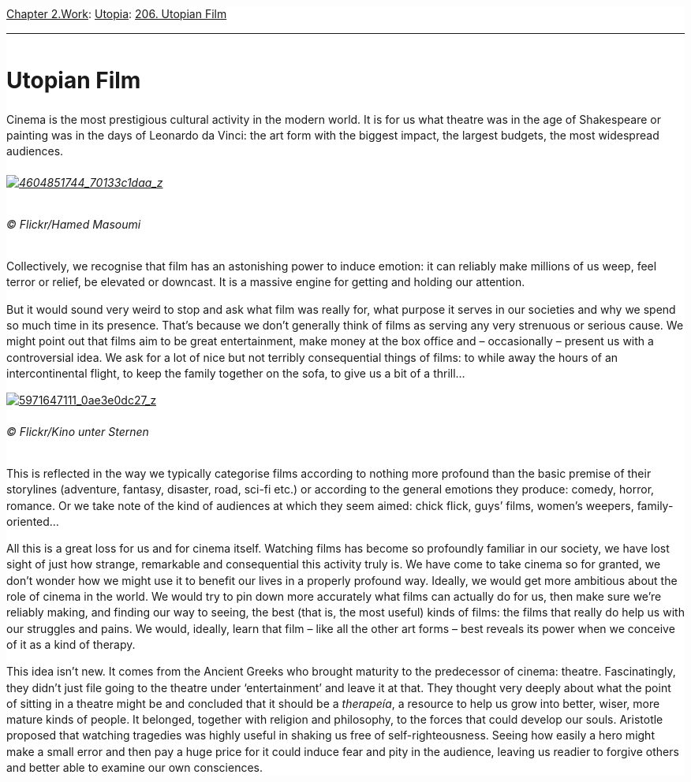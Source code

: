 [Chapter 2.Work](https://www.theschooloflife.com/thebookoflife/category/work/): [Utopia](https://www.theschooloflife.com/thebookoflife/category/work/utopia/): [206. Utopian Film](https://www.theschooloflife.com/thebookoflife/utopia-series-the-cinema-of-the-future/)

* * *

# Utopian Film

Cinema is the most prestigious cultural activity in the modern world. It is for us what theatre was in the age of Shakespeare or painting was in the days of Leonardo da Vinci: the art form with the biggest impact, the largest budgets, the most widespread audiences.

###### [![4604851744_70133c1daa_z](https://www.theschooloflife.com/thebookoflife/wp-content/uploads/2014/10/4604851744_70133c1daa_z.jpg)](http://www.thebookoflife.org/wp-content/uploads/2014/10/4604851744_70133c1daa_z.jpg)

###### © Flickr/Hamed Masoumi

Collectively, we recognise that film has an astonishing power to induce emotion: it can reliably make millions of us weep, feel terror or relief, be elevated or downcast. It is a massive engine for getting and holding our attention.

But it would sound very weird to stop and ask what film was really for, what purpose it serves in our societies and why we spend so much time in its presence. That’s because we don’t generally think of films as serving any very strenuous or serious cause. We might point out that films aim to be great entertainment, make money at the box office and – occasionally – present us with a controversial idea. We ask for a lot of nice but not terribly consequential things of films: to while away the hours of an intercontinental flight, to keep the family together on the sofa, to give us a bit of a thrill…

[![5971647111_0ae3e0dc27_z](https://www.theschooloflife.com/thebookoflife/wp-content/uploads/2014/10/5971647111_0ae3e0dc27_z.jpg)](http://www.thebookoflife.org/wp-content/uploads/2014/10/5971647111_0ae3e0dc27_z.jpg)

###### © Flickr/Kino unter Sternen

This is reflected in the way we typically categorise films according to nothing more profound than the basic premise of their storylines (adventure, fantasy, disaster, road, sci-fi etc.) or according to the general emotions they produce: comedy, horror, romance. Or we take note of the kind of audiences at which they seem aimed: chick flick, guys’ films, women’s weepers, family-oriented…

All this is a great loss for us and for cinema itself. Watching films has become so profoundly familiar in our society, we have lost sight of just how strange, remarkable and consequential this activity truly is. We have come to take cinema so for granted, we don’t wonder how we might use it to benefit our lives in a properly profound way. Ideally, we would get more ambitious about the role of cinema in the world. We would try to pin down more accurately what films can actually do for us, then make sure we’re reliably making, and finding our way to seeing, the best (that is, the most useful) kinds of films: the films that really do help us with our struggles and pains. We would, ideally, learn that film – like all the other art forms – best reveals its power when we conceive of it as a kind of therapy.

This idea isn’t new. It comes from the Ancient Greeks who brought maturity to the predecessor of cinema: theatre. Fascinatingly, they didn’t just file going to the theatre under ‘entertainment’ and leave it at that. They thought very deeply about what the point of sitting in a theatre might be and concluded that it should be a _therapeía_, a resource to help us grow into better, wiser, more mature kinds of people. It belonged, together with religion and philosophy, to the forces that could develop our souls. Aristotle proposed that watching tragedies was highly useful in shaking us free of self-righteousness. Seeing how easily a hero might make a small error and then pay a huge price for it could induce fear and pity in the audience, leaving us readier to forgive others and better able to examine our own consciences.
